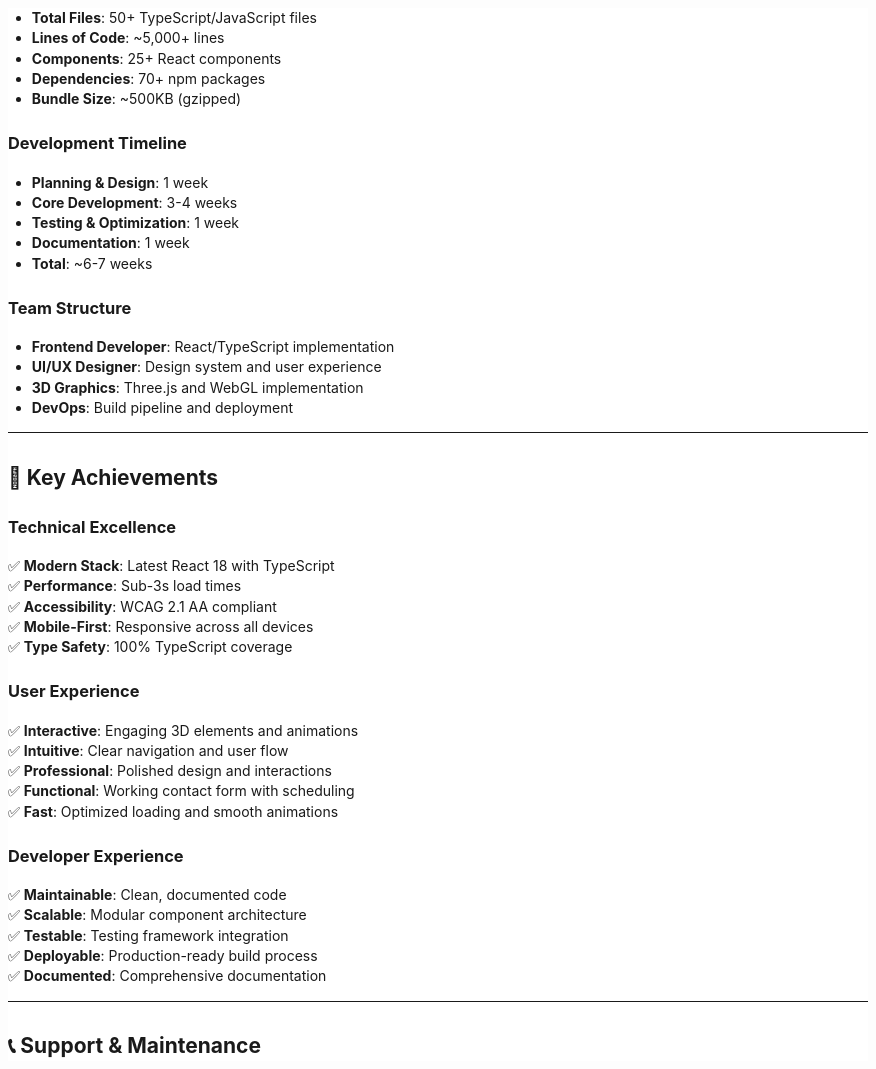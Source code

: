 - **Total Files**: 50+ TypeScript/JavaScript files
- **Lines of Code**: ~5,000+ lines
- **Components**: 25+ React components
- **Dependencies**: 70+ npm packages
- **Bundle Size**: ~500KB (gzipped)

### **Development Timeline**

- **Planning & Design**: 1 week
- **Core Development**: 3-4 weeks
- **Testing & Optimization**: 1 week
- **Documentation**: 1 week
- **Total**: ~6-7 weeks

### **Team Structure**

- **Frontend Developer**: React/TypeScript implementation
- **UI/UX Designer**: Design system and user experience
- **3D Graphics**: Three.js and WebGL implementation
- **DevOps**: Build pipeline and deployment

---

## 🎯 **Key Achievements**

### **Technical Excellence**

✅ **Modern Stack**: Latest React 18 with TypeScript  
✅ **Performance**: Sub-3s load times  
✅ **Accessibility**: WCAG 2.1 AA compliant  
✅ **Mobile-First**: Responsive across all devices  
✅ **Type Safety**: 100% TypeScript coverage

### **User Experience**

✅ **Interactive**: Engaging 3D elements and animations  
✅ **Intuitive**: Clear navigation and user flow  
✅ **Professional**: Polished design and interactions  
✅ **Functional**: Working contact form with scheduling  
✅ **Fast**: Optimized loading and smooth animations

### **Developer Experience**

✅ **Maintainable**: Clean, documented code  
✅ **Scalable**: Modular component architecture  
✅ **Testable**: Testing framework integration  
✅ **Deployable**: Production-ready build process  
✅ **Documented**: Comprehensive documentation

---

## 📞 **Support & Maintenance**
